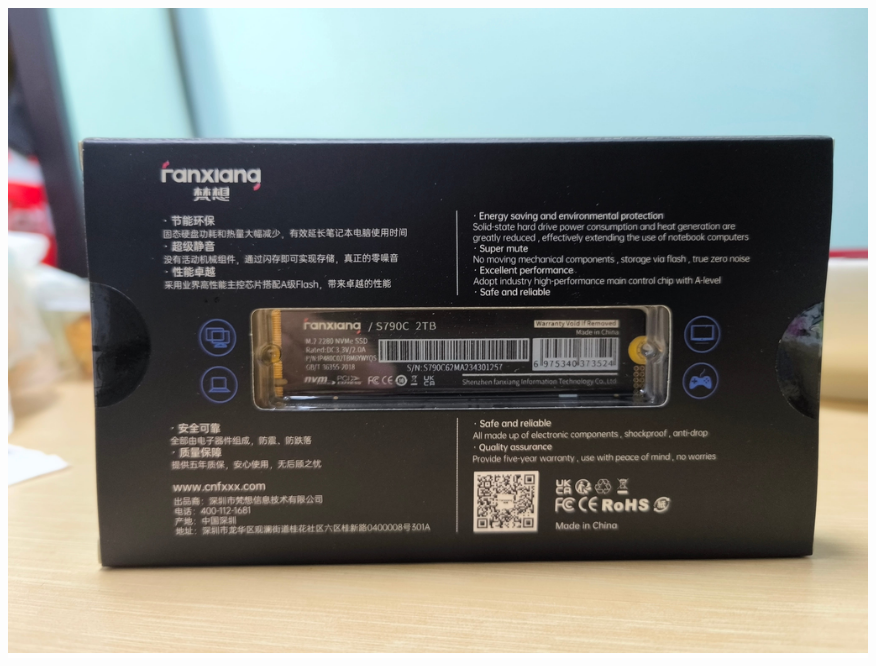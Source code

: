 ​![img_v3_026e_01ebd40e-9a1b-405a-b59c-be13853e288h](../static/assets/blog-ps5/img_v3_026e_01ebd40e-9a1b-405a-b59c-be13853e288h-20231224112645-hgjmzvp.jpg)